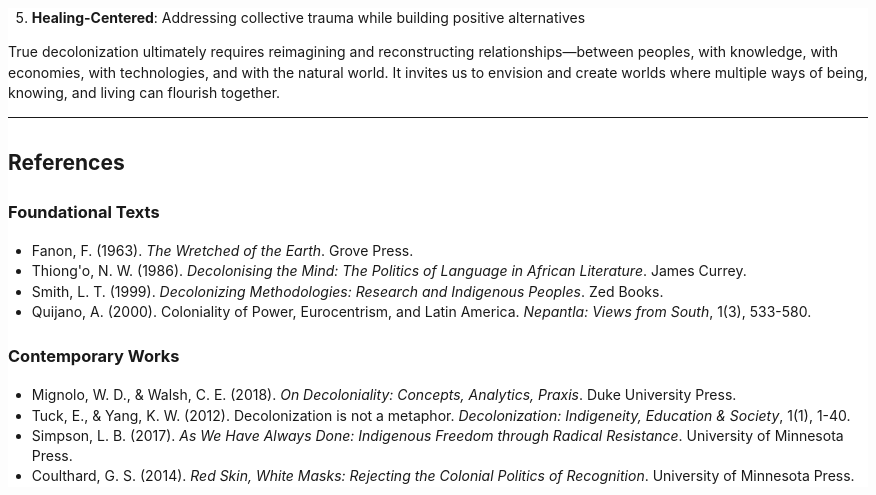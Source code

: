 5. **Healing-Centered**: Addressing collective trauma while building positive alternatives

True decolonization ultimately requires reimagining and reconstructing relationships—between peoples, with knowledge, with economies, with technologies, and with the natural world. It invites us to envision and create worlds where multiple ways of being, knowing, and living can flourish together.

---

## References

### Foundational Texts

- Fanon, F. (1963). *The Wretched of the Earth*. Grove Press.
- Thiong'o, N. W. (1986). *Decolonising the Mind: The Politics of Language in African Literature*. James Currey.
- Smith, L. T. (1999). *Decolonizing Methodologies: Research and Indigenous Peoples*. Zed Books.
- Quijano, A. (2000). Coloniality of Power, Eurocentrism, and Latin America. *Nepantla: Views from South*, 1(3), 533-580.

### Contemporary Works

- Mignolo, W. D., & Walsh, C. E. (2018). *On Decoloniality: Concepts, Analytics, Praxis*. Duke University Press.
- Tuck, E., & Yang, K. W. (2012). Decolonization is not a metaphor. *Decolonization: Indigeneity, Education & Society*, 1(1), 1-40.
- Simpson, L. B. (2017). *As We Have Always Done: Indigenous Freedom through Radical Resistance*. University of Minnesota Press.
- Coulthard, G. S. (2014). *Red Skin, White Masks: Rejecting the Colonial Politics of Recognition*. University of Minnesota Press.
